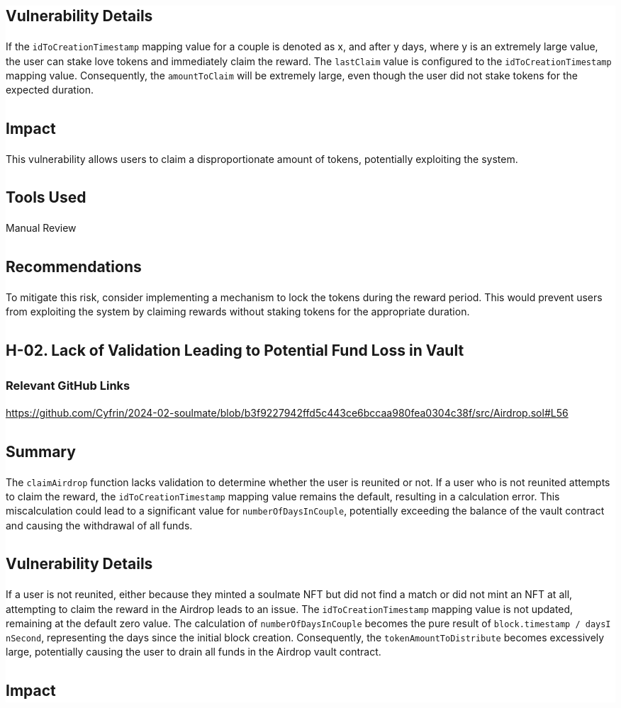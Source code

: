 ## Vulnerability Details

If the `idToCreationTimestamp` mapping value for a couple is denoted as x, and after y days, where y is an extremely large value, the user can stake love tokens and immediately claim the reward. The `lastClaim` value is configured to the `idToCreationTimestamp` mapping value. Consequently, the `amountToClaim` will be extremely large, even though the user did not stake tokens for the expected duration.

## Impact

This vulnerability allows users to claim a disproportionate amount of tokens, potentially exploiting the system.

## Tools Used

Manual Review

## Recommendations

To mitigate this risk, consider implementing a mechanism to lock the tokens during the reward period. This would prevent users from exploiting the system by claiming rewards without staking tokens for the appropriate duration.
## <a id='H-02'></a>H-02. Lack of Validation Leading to Potential Fund Loss in Vault            

### Relevant GitHub Links
	
https://github.com/Cyfrin/2024-02-soulmate/blob/b3f9227942ffd5c443ce6bccaa980fea0304c38f/src/Airdrop.sol#L56

## Summary

The `claimAirdrop` function lacks validation to determine whether the user is reunited or not. If a user who is not reunited attempts to claim the reward, the `idToCreationTimestamp` mapping value remains the default, resulting in a calculation error. This miscalculation could lead to a significant value for `numberOfDaysInCouple`, potentially exceeding the balance of the vault contract and causing the withdrawal of all funds.

## Vulnerability Details

If a user is not reunited, either because they minted a soulmate NFT but did not find a match or did not mint an NFT at all, attempting to claim the reward in the Airdrop leads to an issue. The `idToCreationTimestamp` mapping value is not updated, remaining at the default zero value. The calculation of `numberOfDaysInCouple` becomes the pure result of `block.timestamp / daysInSecond`, representing the days since the initial block creation. Consequently, the `tokenAmountToDistribute` becomes excessively large, potentially causing the user to drain all funds in the Airdrop vault contract.

## Impact

